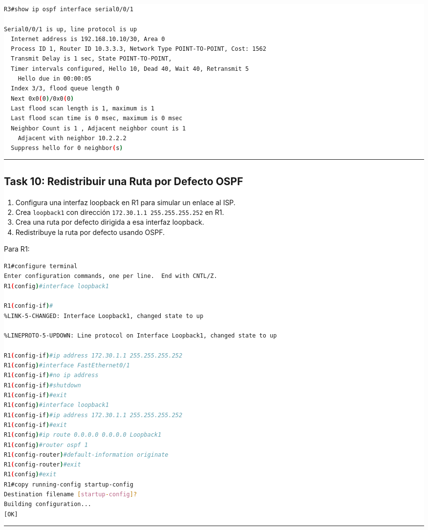 ```bash
R3#show ip ospf interface serial0/0/1

Serial0/0/1 is up, line protocol is up
  Internet address is 192.168.10.10/30, Area 0
  Process ID 1, Router ID 10.3.3.3, Network Type POINT-TO-POINT, Cost: 1562
  Transmit Delay is 1 sec, State POINT-TO-POINT,
  Timer intervals configured, Hello 10, Dead 40, Wait 40, Retransmit 5
    Hello due in 00:00:05
  Index 3/3, flood queue length 0
  Next 0x0(0)/0x0(0)
  Last flood scan length is 1, maximum is 1
  Last flood scan time is 0 msec, maximum is 0 msec
  Neighbor Count is 1 , Adjacent neighbor count is 1
    Adjacent with neighbor 10.2.2.2
  Suppress hello for 0 neighbor(s)
```

---

## Task 10: Redistribuir una Ruta por Defecto OSPF

1. Configura una interfaz loopback en R1 para simular un enlace al ISP.
2. Crea `loopback1` con dirección `172.30.1.1 255.255.255.252` en R1.
3. Crea una ruta por defecto dirigida a esa interfaz loopback.
4. Redistribuye la ruta por defecto usando OSPF.

Para R1:

```bash
R1#configure terminal
Enter configuration commands, one per line.  End with CNTL/Z.
R1(config)#interface loopback1

R1(config-if)#
%LINK-5-CHANGED: Interface Loopback1, changed state to up

%LINEPROTO-5-UPDOWN: Line protocol on Interface Loopback1, changed state to up

R1(config-if)#ip address 172.30.1.1 255.255.255.252
R1(config)#interface FastEthernet0/1
R1(config-if)#no ip address
R1(config-if)#shutdown
R1(config-if)#exit
R1(config)#interface loopback1
R1(config-if)#ip address 172.30.1.1 255.255.255.252
R1(config-if)#exit
R1(config)#ip route 0.0.0.0 0.0.0.0 Loopback1
R1(config)#router ospf 1
R1(config-router)#default-information originate
R1(config-router)#exit
R1(config)#exit
R1#copy running-config startup-config
Destination filename [startup-config]? 
Building configuration...
[OK]
```

---